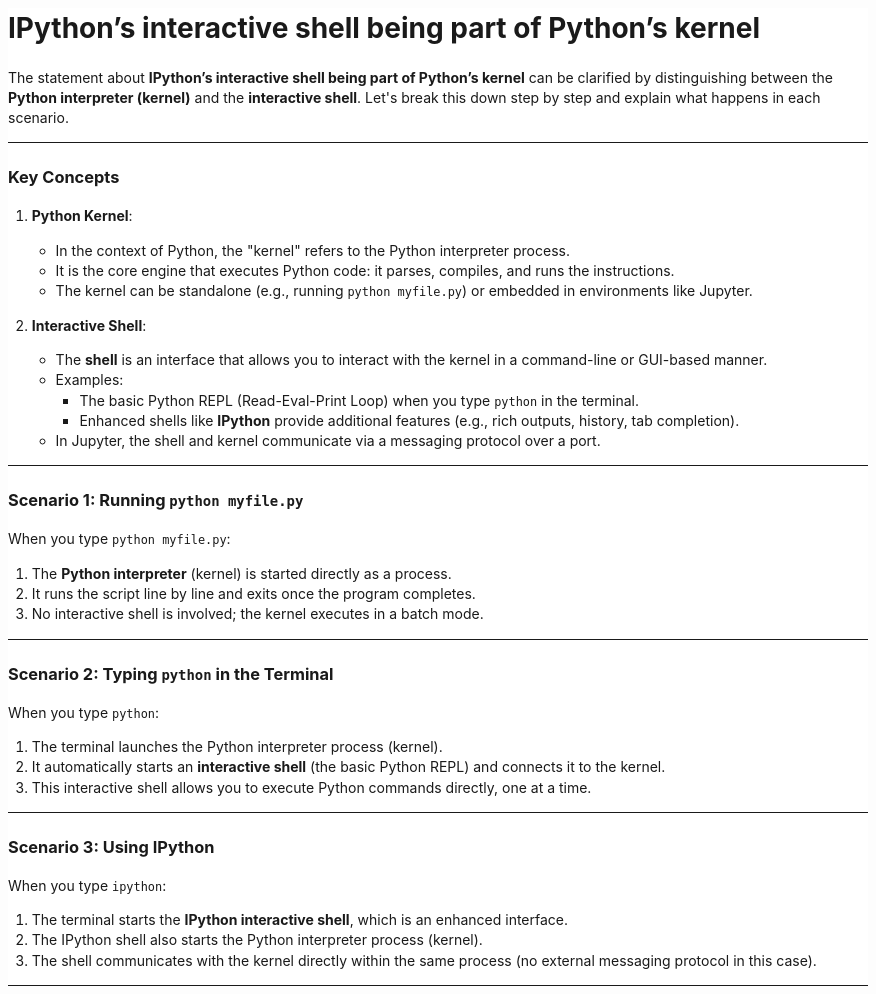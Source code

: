 # IPython’s interactive shell being part of Python’s kernel

The statement about **IPython’s interactive shell being part of Python’s kernel** can be clarified by distinguishing between the **Python interpreter (kernel)** and the **interactive shell**. Let's break this down step by step and explain what happens in each scenario.

---

### **Key Concepts**
1. **Python Kernel**:
   - In the context of Python, the "kernel" refers to the Python interpreter process.
   - It is the core engine that executes Python code: it parses, compiles, and runs the instructions.
   - The kernel can be standalone (e.g., running `python myfile.py`) or embedded in environments like Jupyter.

2. **Interactive Shell**:
   - The **shell** is an interface that allows you to interact with the kernel in a command-line or GUI-based manner.
   - Examples:
     - The basic Python REPL (Read-Eval-Print Loop) when you type `python` in the terminal.
     - Enhanced shells like **IPython** provide additional features (e.g., rich outputs, history, tab completion).
   - In Jupyter, the shell and kernel communicate via a messaging protocol over a port.

---

### **Scenario 1: Running `python myfile.py`**
When you type `python myfile.py`:
1. The **Python interpreter** (kernel) is started directly as a process.
2. It runs the script line by line and exits once the program completes.
3. No interactive shell is involved; the kernel executes in a batch mode.

---

### **Scenario 2: Typing `python` in the Terminal**
When you type `python`:
1. The terminal launches the Python interpreter process (kernel).
2. It automatically starts an **interactive shell** (the basic Python REPL) and connects it to the kernel.
3. This interactive shell allows you to execute Python commands directly, one at a time.

---

### **Scenario 3: Using IPython**
When you type `ipython`:
1. The terminal starts the **IPython interactive shell**, which is an enhanced interface.
2. The IPython shell also starts the Python interpreter process (kernel).
3. The shell communicates with the kernel directly within the same process (no external messaging protocol in this case).

---
